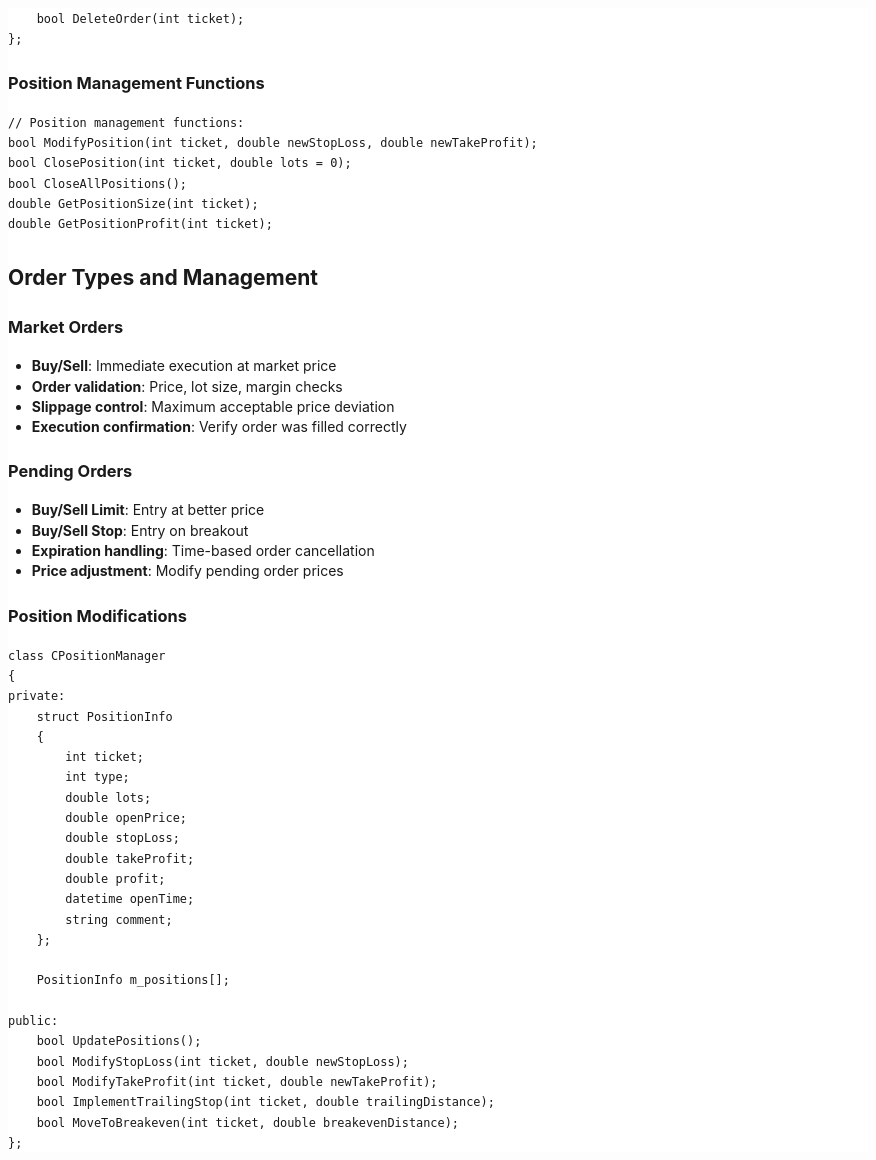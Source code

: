 ```mq4
    bool DeleteOrder(int ticket);
};
```

### Position Management Functions
```mq4
// Position management functions:
bool ModifyPosition(int ticket, double newStopLoss, double newTakeProfit);
bool ClosePosition(int ticket, double lots = 0);
bool CloseAllPositions();
double GetPositionSize(int ticket);
double GetPositionProfit(int ticket);
```

## Order Types and Management

### Market Orders
- **Buy/Sell**: Immediate execution at market price
- **Order validation**: Price, lot size, margin checks
- **Slippage control**: Maximum acceptable price deviation
- **Execution confirmation**: Verify order was filled correctly

### Pending Orders
- **Buy/Sell Limit**: Entry at better price
- **Buy/Sell Stop**: Entry on breakout
- **Expiration handling**: Time-based order cancellation
- **Price adjustment**: Modify pending order prices

### Position Modifications
```mq4
class CPositionManager
{
private:
    struct PositionInfo
    {
        int ticket;
        int type;
        double lots;
        double openPrice;
        double stopLoss;
        double takeProfit;
        double profit;
        datetime openTime;
        string comment;
    };
    
    PositionInfo m_positions[];
    
public:
    bool UpdatePositions();
    bool ModifyStopLoss(int ticket, double newStopLoss);
    bool ModifyTakeProfit(int ticket, double newTakeProfit);
    bool ImplementTrailingStop(int ticket, double trailingDistance);
    bool MoveToBreakeven(int ticket, double breakevenDistance);
};
```
